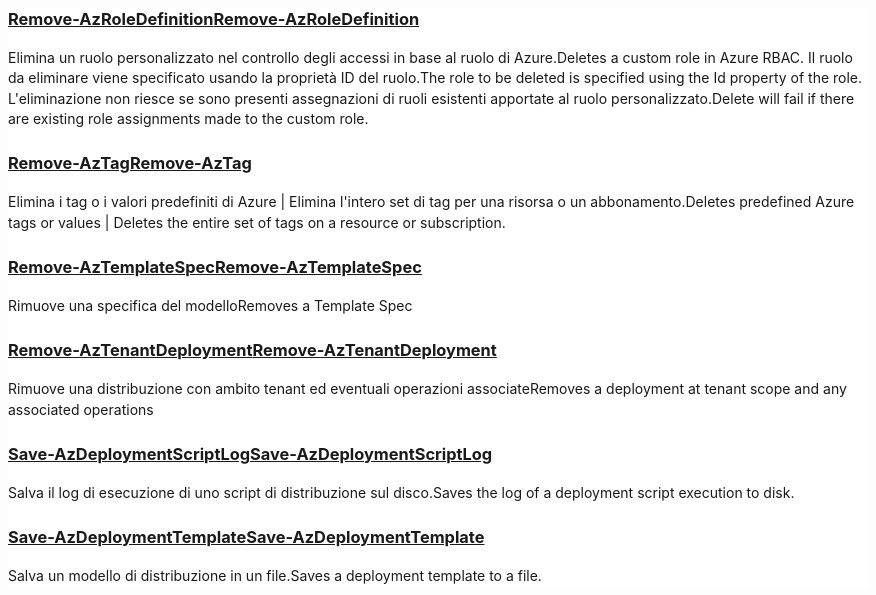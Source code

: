 ### [<span data-ttu-id="6ccd7-301">Remove-AzRoleDefinition</span><span class="sxs-lookup"><span data-stu-id="6ccd7-301">Remove-AzRoleDefinition</span></span>](Remove-AzRoleDefinition.md)
<span data-ttu-id="6ccd7-302">Elimina un ruolo personalizzato nel controllo degli accessi in base al ruolo di Azure.</span><span class="sxs-lookup"><span data-stu-id="6ccd7-302">Deletes a custom role in Azure RBAC.</span></span>
<span data-ttu-id="6ccd7-303">Il ruolo da eliminare viene specificato usando la proprietà ID del ruolo.</span><span class="sxs-lookup"><span data-stu-id="6ccd7-303">The role to be deleted is specified using the Id property of the role.</span></span>
<span data-ttu-id="6ccd7-304">L'eliminazione non riesce se sono presenti assegnazioni di ruoli esistenti apportate al ruolo personalizzato.</span><span class="sxs-lookup"><span data-stu-id="6ccd7-304">Delete will fail if there are existing role assignments made to the custom role.</span></span>

### [<span data-ttu-id="6ccd7-305">Remove-AzTag</span><span class="sxs-lookup"><span data-stu-id="6ccd7-305">Remove-AzTag</span></span>](Remove-AzTag.md)
<span data-ttu-id="6ccd7-306">Elimina i tag o i valori predefiniti di Azure | Elimina l'intero set di tag per una risorsa o un abbonamento.</span><span class="sxs-lookup"><span data-stu-id="6ccd7-306">Deletes predefined Azure tags or values | Deletes the entire set of tags on a resource or subscription.</span></span>

### [<span data-ttu-id="6ccd7-307">Remove-AzTemplateSpec</span><span class="sxs-lookup"><span data-stu-id="6ccd7-307">Remove-AzTemplateSpec</span></span>](Remove-AzTemplateSpec.md)
<span data-ttu-id="6ccd7-308">Rimuove una specifica del modello</span><span class="sxs-lookup"><span data-stu-id="6ccd7-308">Removes a Template Spec</span></span>

### [<span data-ttu-id="6ccd7-309">Remove-AzTenantDeployment</span><span class="sxs-lookup"><span data-stu-id="6ccd7-309">Remove-AzTenantDeployment</span></span>](Remove-AzTenantDeployment.md)
<span data-ttu-id="6ccd7-310">Rimuove una distribuzione con ambito tenant ed eventuali operazioni associate</span><span class="sxs-lookup"><span data-stu-id="6ccd7-310">Removes a deployment at tenant scope and any associated operations</span></span>

### [<span data-ttu-id="6ccd7-311">Save-AzDeploymentScriptLog</span><span class="sxs-lookup"><span data-stu-id="6ccd7-311">Save-AzDeploymentScriptLog</span></span>](Save-AzDeploymentScriptLog.md)
<span data-ttu-id="6ccd7-312">Salva il log di esecuzione di uno script di distribuzione sul disco.</span><span class="sxs-lookup"><span data-stu-id="6ccd7-312">Saves the log of a deployment script execution to disk.</span></span>

### [<span data-ttu-id="6ccd7-313">Save-AzDeploymentTemplate</span><span class="sxs-lookup"><span data-stu-id="6ccd7-313">Save-AzDeploymentTemplate</span></span>](Save-AzDeploymentTemplate.md)
<span data-ttu-id="6ccd7-314">Salva un modello di distribuzione in un file.</span><span class="sxs-lookup"><span data-stu-id="6ccd7-314">Saves a deployment template to a file.</span></span>
